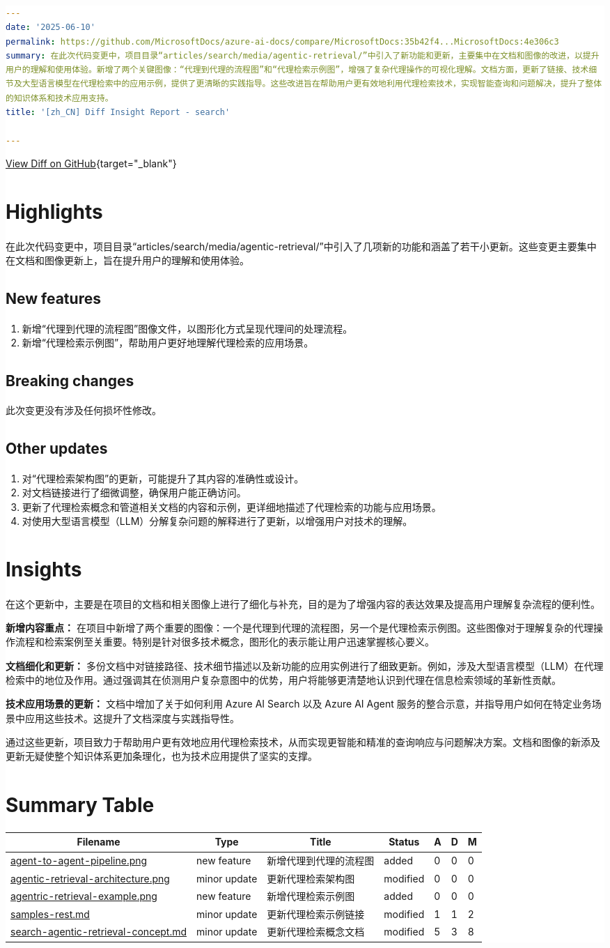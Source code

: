 ```yaml
---
date: '2025-06-10'
permalink: https://github.com/MicrosoftDocs/azure-ai-docs/compare/MicrosoftDocs:35b42f4...MicrosoftDocs:4e306c3
summary: 在此次代码变更中，项目目录“articles/search/media/agentic-retrieval/”中引入了新功能和更新，主要集中在文档和图像的改进，以提升用户的理解和使用体验。新增了两个关键图像：“代理到代理的流程图”和“代理检索示例图”，增强了复杂代理操作的可视化理解。文档方面，更新了链接、技术细节及大型语言模型在代理检索中的应用示例，提供了更清晰的实践指导。这些改进旨在帮助用户更有效地利用代理检索技术，实现智能查询和问题解决，提升了整体的知识体系和技术应用支持。
title: '[zh_CN] Diff Insight Report - search'

---
```


[View Diff on GitHub](https://github.com/MicrosoftDocs/azure-ai-docs/compare/MicrosoftDocs:35b42f4...MicrosoftDocs:4e306c3){target="_blank"}

# Highlights
在此次代码变更中，项目目录“articles/search/media/agentic-retrieval/”中引入了几项新的功能和涵盖了若干小更新。这些变更主要集中在文档和图像更新上，旨在提升用户的理解和使用体验。

## New features
1. 新增“代理到代理的流程图”图像文件，以图形化方式呈现代理间的处理流程。
2. 新增“代理检索示例图”，帮助用户更好地理解代理检索的应用场景。

## Breaking changes
此次变更没有涉及任何损坏性修改。

## Other updates
1. 对“代理检索架构图”的更新，可能提升了其内容的准确性或设计。
2. 对文档链接进行了细微调整，确保用户能正确访问。
3. 更新了代理检索概念和管道相关文档的内容和示例，更详细地描述了代理检索的功能与应用场景。
4. 对使用大型语言模型（LLM）分解复杂问题的解释进行了更新，以增强用户对技术的理解。

# Insights
在这个更新中，主要是在项目的文档和相关图像上进行了细化与补充，目的是为了增强内容的表达效果及提高用户理解复杂流程的便利性。

**新增内容重点：**
在项目中新增了两个重要的图像：一个是代理到代理的流程图，另一个是代理检索示例图。这些图像对于理解复杂的代理操作流程和检索案例至关重要。特别是针对很多技术概念，图形化的表示能让用户迅速掌握核心要义。

**文档细化和更新：**
多份文档中对链接路径、技术细节描述以及新功能的应用实例进行了细致更新。例如，涉及大型语言模型（LLM）在代理检索中的地位及作用。通过强调其在侦测用户复杂意图中的优势，用户将能够更清楚地认识到代理在信息检索领域的革新性贡献。

**技术应用场景的更新：**
文档中增加了关于如何利用 Azure AI Search 以及 Azure AI Agent 服务的整合示意，并指导用户如何在特定业务场景中应用这些技术。这提升了文档深度与实践指导性。

通过这些更新，项目致力于帮助用户更有效地应用代理检索技术，从而实现更智能和精准的查询响应与问题解决方案。文档和图像的新添及更新无疑使整个知识体系更加条理化，也为技术应用提供了坚实的支撑。

# Summary Table
|  Filename  | Type |    Title    | Status | A  | D  | M  |
|------------|------|-------------|--------|----|----|----|
| [agent-to-agent-pipeline.png](#item-9f1346) | new feature | 新增代理到代理的流程图 | added | 0 | 0 | 0 | 
| [agentic-retrieval-architecture.png](#item-2595b1) | minor update | 更新代理检索架构图 | modified | 0 | 0 | 0 | 
| [agentric-retrieval-example.png](#item-4c40a2) | new feature | 新增代理检索示例图 | added | 0 | 0 | 0 | 
| [samples-rest.md](#item-198ebc) | minor update | 更新代理检索示例链接 | modified | 1 | 1 | 2 | 
| [search-agentic-retrieval-concept.md](#item-797a22) | minor update | 更新代理检索概念文档 | modified | 5 | 3 | 8 | 